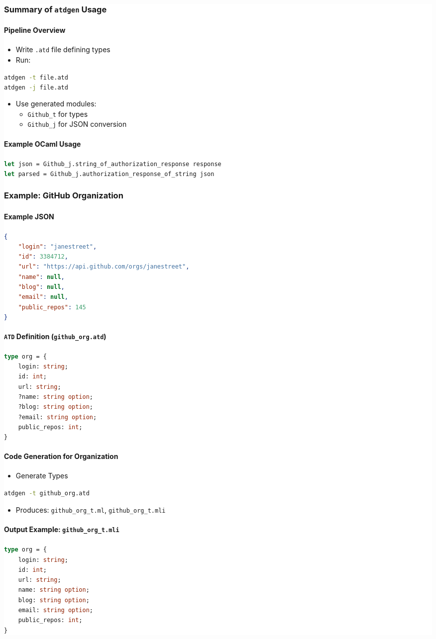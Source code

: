 ### Summary of `atdgen` Usage
#### Pipeline Overview
- Write `.atd` file defining types
- Run:
```bash
atdgen -t file.atd
atdgen -j file.atd
```
- Use generated modules:
    - `Github_t` for types
    - `Github_j` for JSON conversion
#### Example OCaml Usage
```ocaml
let json = Github_j.string_of_authorization_response response
let parsed = Github_j.authorization_response_of_string json
```

### Example: GitHub Organization
#### Example JSON
```json
{
	"login": "janestreet",
	"id": 3384712,
	"url": "https://api.github.com/orgs/janestreet",
	"name": null,
	"blog": null,
	"email": null,
	"public_repos": 145
}
```
#### `ATD` Definition (`github_org.atd`)
```ocaml
type org = {
	login: string;
	id: int;
	url: string;
	?name: string option;
	?blog: string option;
	?email: string option;
	public_repos: int;
}
```

#### Code Generation for Organization
- Generate Types
```bash
atdgen -t github_org.atd
```
- Produces: `github_org_t.ml`, `github_org_t.mli`

#### Output Example: `github_org_t.mli`
```ocaml
type org = {
	login: string;
	id: int;
	url: string;
	name: string option;
	blog: string option;
	email: string option;
	public_repos: int;
}
```
